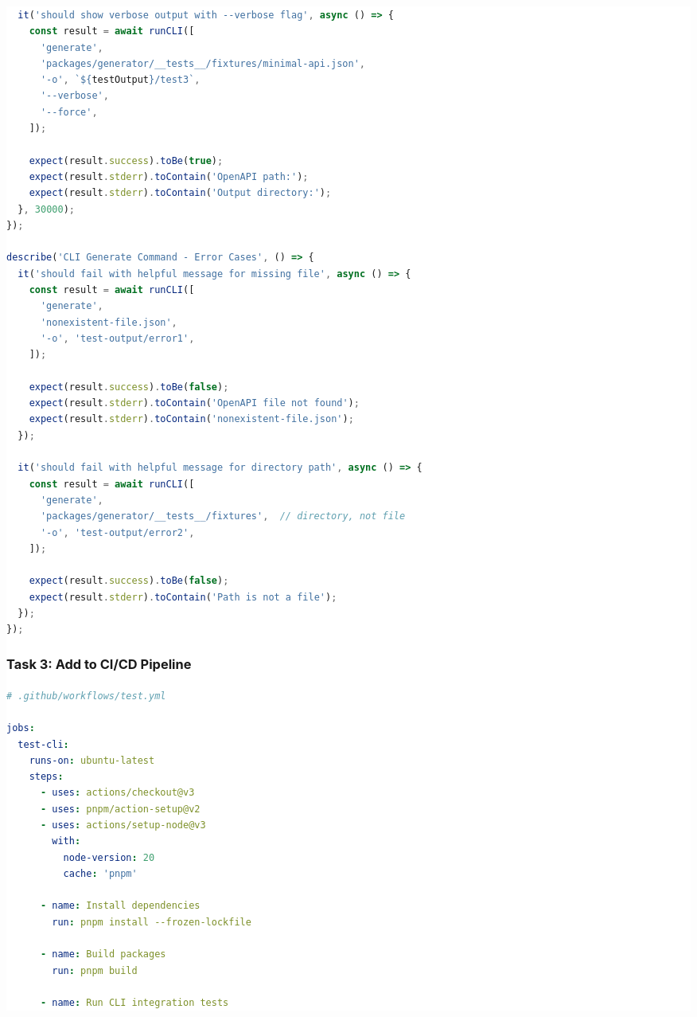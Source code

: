```typescript
  it('should show verbose output with --verbose flag', async () => {
    const result = await runCLI([
      'generate',
      'packages/generator/__tests__/fixtures/minimal-api.json',
      '-o', `${testOutput}/test3`,
      '--verbose',
      '--force',
    ]);

    expect(result.success).toBe(true);
    expect(result.stderr).toContain('OpenAPI path:');
    expect(result.stderr).toContain('Output directory:');
  }, 30000);
});

describe('CLI Generate Command - Error Cases', () => {
  it('should fail with helpful message for missing file', async () => {
    const result = await runCLI([
      'generate',
      'nonexistent-file.json',
      '-o', 'test-output/error1',
    ]);

    expect(result.success).toBe(false);
    expect(result.stderr).toContain('OpenAPI file not found');
    expect(result.stderr).toContain('nonexistent-file.json');
  });

  it('should fail with helpful message for directory path', async () => {
    const result = await runCLI([
      'generate',
      'packages/generator/__tests__/fixtures',  // directory, not file
      '-o', 'test-output/error2',
    ]);

    expect(result.success).toBe(false);
    expect(result.stderr).toContain('Path is not a file');
  });
});
```

### Task 3: Add to CI/CD Pipeline
```yaml
# .github/workflows/test.yml

jobs:
  test-cli:
    runs-on: ubuntu-latest
    steps:
      - uses: actions/checkout@v3
      - uses: pnpm/action-setup@v2
      - uses: actions/setup-node@v3
        with:
          node-version: 20
          cache: 'pnpm'

      - name: Install dependencies
        run: pnpm install --frozen-lockfile

      - name: Build packages
        run: pnpm build

      - name: Run CLI integration tests
```